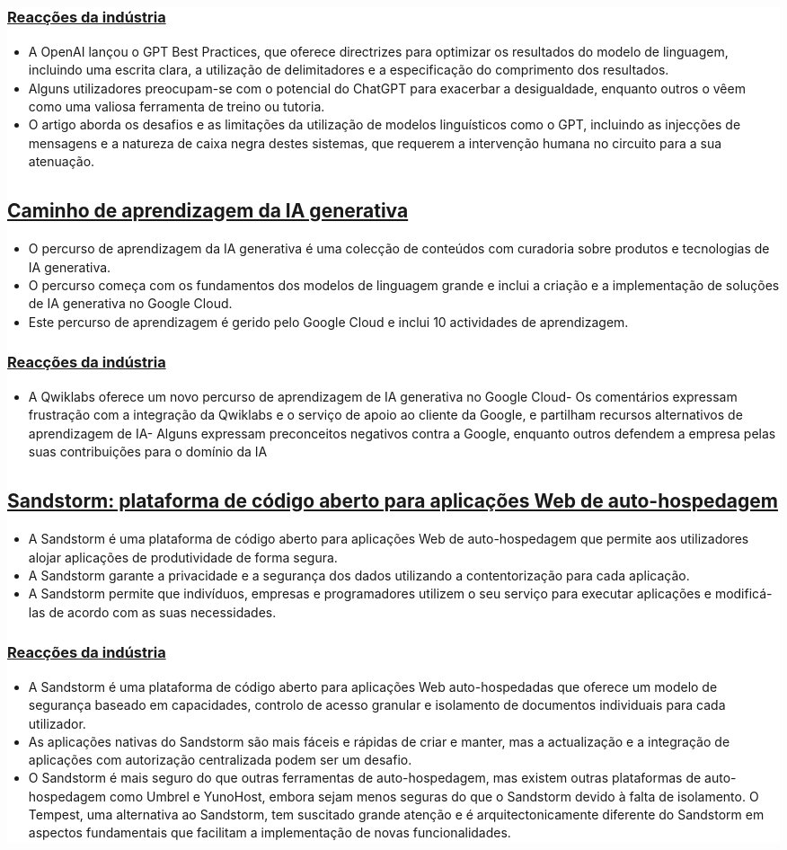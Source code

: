 ### [Reacções da indústria](http://news.ycombinator.com/item?id=36197291)

- A OpenAI lançou o GPT Best Practices, que oferece directrizes para optimizar os resultados do modelo de linguagem, incluindo uma escrita clara, a utilização de delimitadores e a especificação do comprimento dos resultados.
- Alguns utilizadores preocupam-se com o potencial do ChatGPT para exacerbar a desigualdade, enquanto outros o vêem como uma valiosa ferramenta de treino ou tutoria.
- O artigo aborda os desafios e as limitações da utilização de modelos linguísticos como o GPT, incluindo as injecções de mensagens e a natureza de caixa negra destes sistemas, que requerem a intervenção humana no circuito para a sua atenuação.

## [Caminho de aprendizagem da IA generativa](https://www.cloudskillsboost.google/paths/118)

- O percurso de aprendizagem da IA generativa é uma colecção de conteúdos com curadoria sobre produtos e tecnologias de IA generativa.
- O percurso começa com os fundamentos dos modelos de linguagem grande e inclui a criação e a implementação de soluções de IA generativa no Google Cloud.
- Este percurso de aprendizagem é gerido pelo Google Cloud e inclui 10 actividades de aprendizagem.

### [Reacções da indústria](http://news.ycombinator.com/item?id=36192195)

- A Qwiklabs oferece um novo percurso de aprendizagem de IA generativa no Google Cloud- Os comentários expressam frustração com a integração da Qwiklabs e o serviço de apoio ao cliente da Google, e partilham recursos alternativos de aprendizagem de IA- Alguns expressam preconceitos negativos contra a Google, enquanto outros defendem a empresa pelas suas contribuições para o domínio da IA

## [Sandstorm: plataforma de código aberto para aplicações Web de auto-hospedagem](https://sandstorm.io/)

- A Sandstorm é uma plataforma de código aberto para aplicações Web de auto-hospedagem que permite aos utilizadores alojar aplicações de produtividade de forma segura.
- A Sandstorm garante a privacidade e a segurança dos dados utilizando a contentorização para cada aplicação.
- A Sandstorm permite que indivíduos, empresas e programadores utilizem o seu serviço para executar aplicações e modificá-las de acordo com as suas necessidades.

### [Reacções da indústria](http://news.ycombinator.com/item?id=36192777)

- A Sandstorm é uma plataforma de código aberto para aplicações Web auto-hospedadas que oferece um modelo de segurança baseado em capacidades, controlo de acesso granular e isolamento de documentos individuais para cada utilizador.
- As aplicações nativas do Sandstorm são mais fáceis e rápidas de criar e manter, mas a actualização e a integração de aplicações com autorização centralizada podem ser um desafio.
- O Sandstorm é mais seguro do que outras ferramentas de auto-hospedagem, mas existem outras plataformas de auto-hospedagem como Umbrel e YunoHost, embora sejam menos seguras do que o Sandstorm devido à falta de isolamento. O Tempest, uma alternativa ao Sandstorm, tem suscitado grande atenção e é arquitectonicamente diferente do Sandstorm em aspectos fundamentais que facilitam a implementação de novas funcionalidades.

